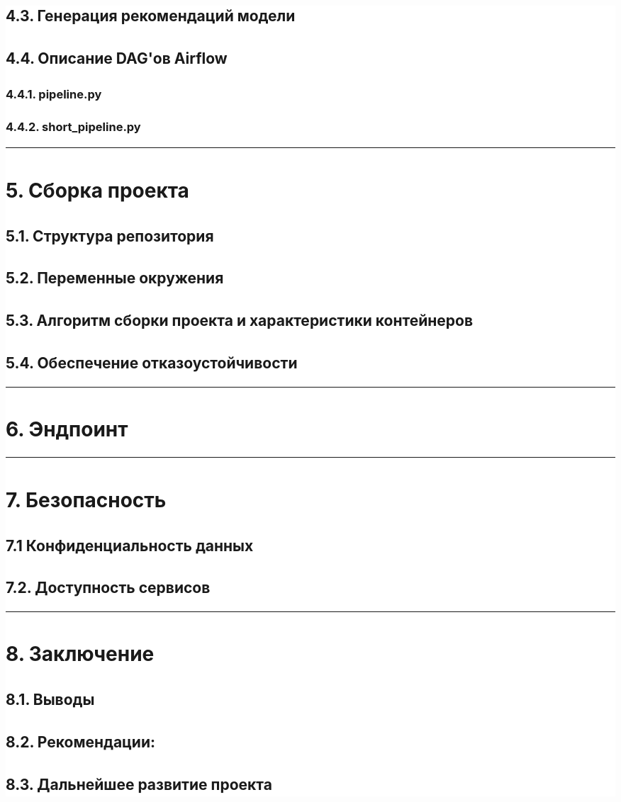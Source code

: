 
## 4.3. Генерация рекомендаций модели


## 4.4. Описание DAG'ов Airflow
### 4.4.1. pipeline.py

### 4.4.2. short_pipeline.py

---
# 5. Сборка проекта
## 5.1. Структура репозитория

## 5.2. Переменные окружения

## 5.3. Алгоритм сборки проекта и характеристики контейнеров

## 5.4. Обеспечение отказоустойчивости

---
# 6. Эндпоинт

---
# 7. Безопасность
## 7.1 Конфиденциальность данных

## 7.2. Доступность сервисов

---
# 8. Заключение
## 8.1. Выводы

## 8.2. Рекомендации:

## 8.3. Дальнейшее развитие проекта
